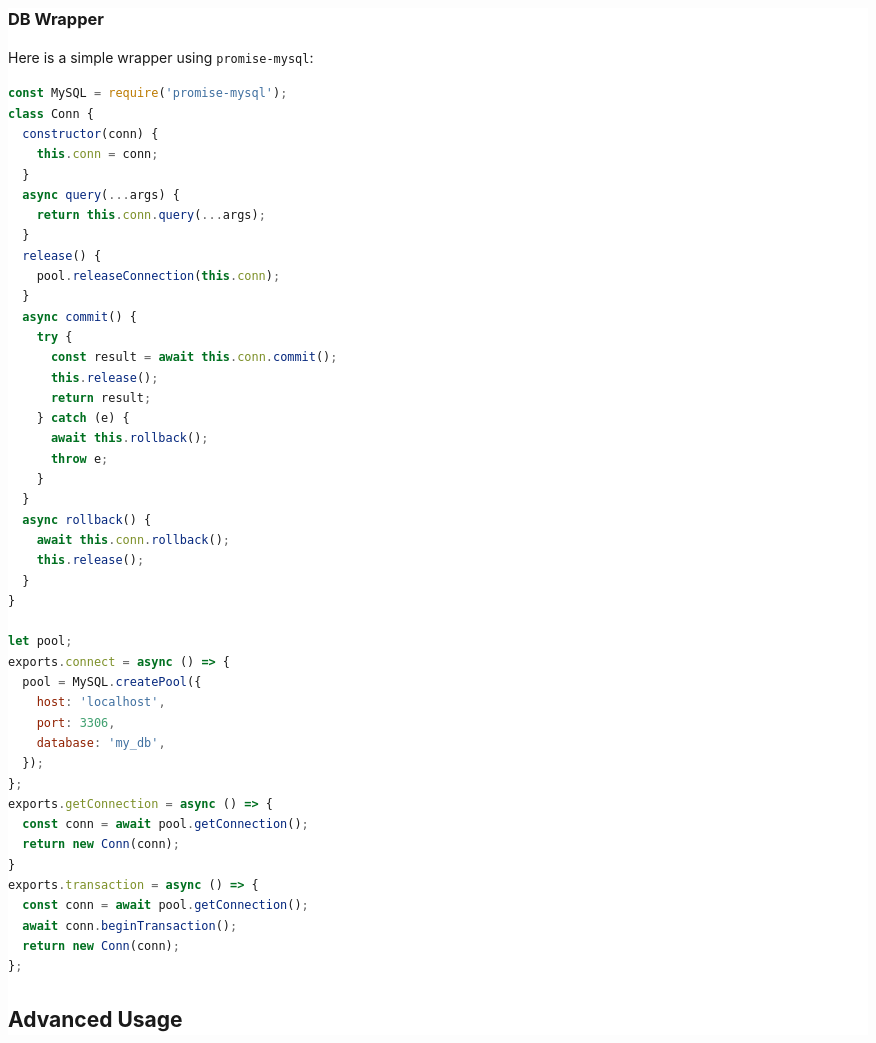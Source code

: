 ### DB Wrapper

Here is a simple wrapper using `promise-mysql`:
```js
const MySQL = require('promise-mysql');
class Conn {
  constructor(conn) {
    this.conn = conn;
  }
  async query(...args) {
    return this.conn.query(...args);
  }
  release() {
    pool.releaseConnection(this.conn);
  }
  async commit() {
    try {
      const result = await this.conn.commit();
      this.release();
      return result;
    } catch (e) {
      await this.rollback();
      throw e;
    }
  }
  async rollback() {
    await this.conn.rollback();
    this.release();
  }
}

let pool;
exports.connect = async () => {
  pool = MySQL.createPool({
    host: 'localhost',
    port: 3306,
    database: 'my_db',
  });
};
exports.getConnection = async () => {
  const conn = await pool.getConnection();
  return new Conn(conn);
}
exports.transaction = async () => {
  const conn = await pool.getConnection();
  await conn.beginTransaction();
  return new Conn(conn);
};
```

## Advanced Usage
